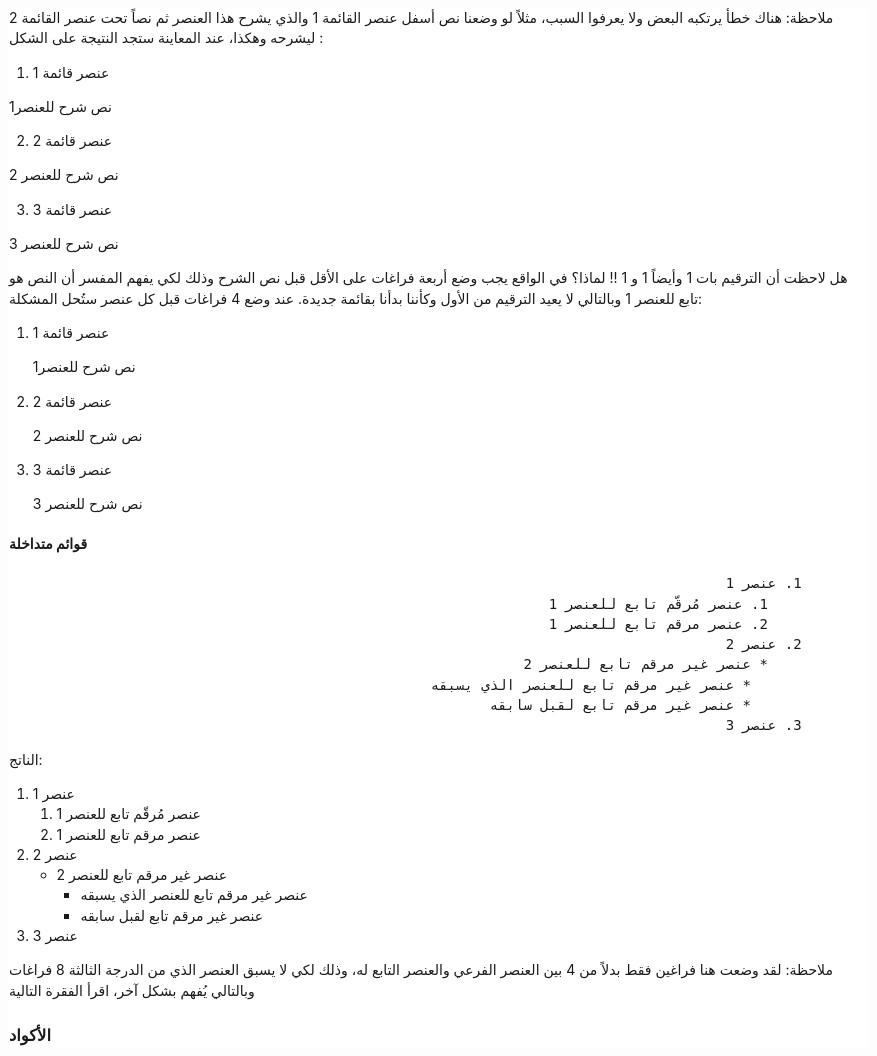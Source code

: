 ملاحظة: هناك خطأ يرتكبه البعض ولا يعرفوا السبب، مثلاً لو وضعنا نص أسفل عنصر القائمة 1 والذي يشرح هذا العنصر ثم نصاً تحت عنصر القائمة 2 ليشرحه وهكذا، عند  المعاينة ستجد النتيجة على الشكل :

1. عنصر قائمة 1

نص شرح للعنصر1

2. عنصر قائمة 2

نص شرح للعنصر 2

3. عنصر قائمة 3

نص شرح للعنصر 3

هل لاحظت أن الترقيم بات 1 وأيضاً 1 و 1 !! لماذا؟ في الواقع يجب وضع أربعة فراغات على الأقل قبل نص الشرح وذلك لكي يفهم المفسر أن النص هو تابع للعنصر 1 وبالتالي لا يعيد الترقيم من الأول وكأننا بدأنا بقائمة جديدة. عند وضع 4 فراغات قبل كل عنصر ستُحل المشكلة:

1. عنصر قائمة 1

    نص شرح للعنصر1

2. عنصر قائمة 2

    نص شرح للعنصر 2

3. عنصر قائمة 3

    نص شرح للعنصر 3
 
#### قوائم متداخلة
<pre style="direction: rtl; text-align: right;">
		1. عنصر 1
			1. عنصر مُرقّم تابع للعنصر 1
			2. عنصر مرقم تابع للعنصر 1
		2. عنصر 2
			* عنصر غير مرقم تابع للعنصر 2
			  * عنصر غير مرقم تابع للعنصر الذي يسبقه
			  * عنصر غير مرقم تابع لقبل سابقه
		3. عنصر 3
</pre>
الناتج:

1. عنصر 1
	1. عنصر مُرقّم تابع للعنصر 1
	2. عنصر مرقم تابع للعنصر 1
2. عنصر 2
	* عنصر غير مرقم تابع للعنصر 2
	  * عنصر غير مرقم تابع للعنصر الذي يسبقه
	  * عنصر غير مرقم تابع لقبل سابقه
3. عنصر 3

ملاحظة: لقد وضعت هنا فراغين فقط بدلاً من 4 بين العنصر الفرعي والعنصر التابع له، وذلك لكي لا يسبق العنصر الذي من الدرجة الثالثة 8 فراغات وبالتالي يُفهم بشكل آخر، اقرأ الفقرة التالية

### الأكواد
